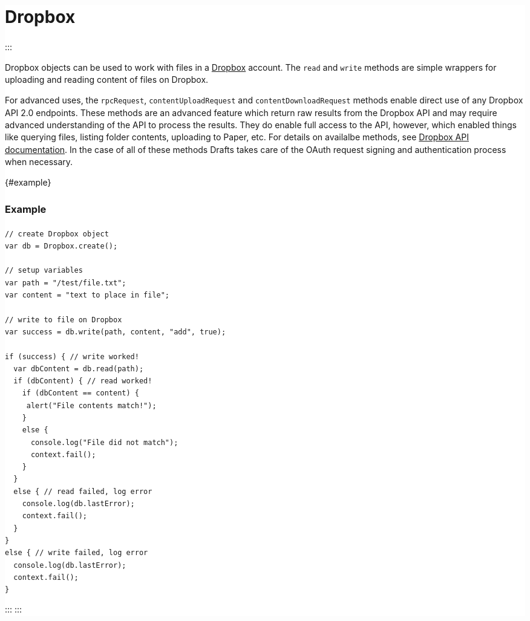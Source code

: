 Dropbox
=======
:::

Dropbox objects can be used to work with files in a
[Dropbox](http://dropbopx.com) account. The `read` and `write` methods
are simple wrappers for uploading and reading content of files on
Dropbox.

For advanced uses, the `rpcRequest`, `contentUploadRequest` and
`contentDownloadRequest` methods enable direct use of any Dropbox API
2.0 endpoints. These methods are an advanced feature which return raw
results from the Dropbox API and may require advanced understanding of
the API to process the results. They do enable full access to the API,
however, which enabled things like querying files, listing folder
contents, uploading to Paper, etc. For details on availalbe methods, see
[Dropbox API
documentation](https://www.dropbox.com/developers/documentation/http/overview).
In the case of all of these methods Drafts takes care of the OAuth
request signing and authentication process when necessary.

[](#example){#example}

### Example

    // create Dropbox object
    var db = Dropbox.create();

    // setup variables
    var path = "/test/file.txt";
    var content = "text to place in file";

    // write to file on Dropbox
    var success = db.write(path, content, "add", true);

    if (success) { // write worked!
      var dbContent = db.read(path);
      if (dbContent) { // read worked!
        if (dbContent == content) {
         alert("File contents match!");
        }
        else {
          console.log("File did not match");
          context.fail();
        }
      }
      else { // read failed, log error
        console.log(db.lastError);
        context.fail();
      }
    }
    else { // write failed, log error
      console.log(db.lastError);
      context.fail();
    }
:::
:::
